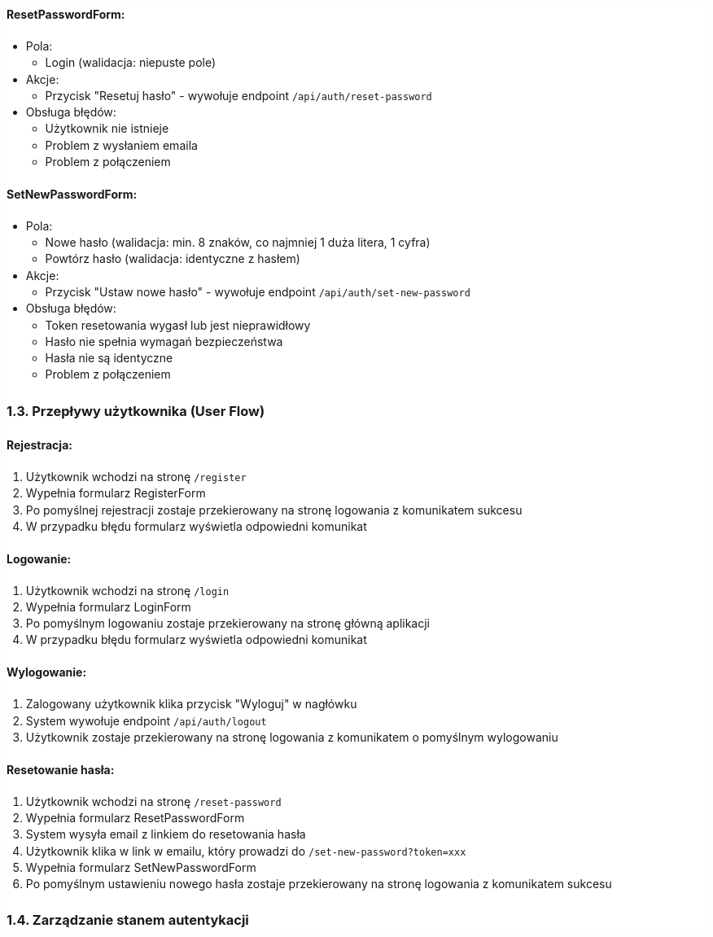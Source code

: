#### ResetPasswordForm:
- Pola:
  - Login (walidacja: niepuste pole)
- Akcje:
  - Przycisk "Resetuj hasło" - wywołuje endpoint `/api/auth/reset-password`
- Obsługa błędów:
  - Użytkownik nie istnieje
  - Problem z wysłaniem emaila
  - Problem z połączeniem

#### SetNewPasswordForm:
- Pola:
  - Nowe hasło (walidacja: min. 8 znaków, co najmniej 1 duża litera, 1 cyfra)
  - Powtórz hasło (walidacja: identyczne z hasłem)
- Akcje:
  - Przycisk "Ustaw nowe hasło" - wywołuje endpoint `/api/auth/set-new-password`
- Obsługa błędów:
  - Token resetowania wygasł lub jest nieprawidłowy
  - Hasło nie spełnia wymagań bezpieczeństwa
  - Hasła nie są identyczne
  - Problem z połączeniem

### 1.3. Przepływy użytkownika (User Flow)

#### Rejestracja:
1. Użytkownik wchodzi na stronę `/register`
2. Wypełnia formularz RegisterForm
3. Po pomyślnej rejestracji zostaje przekierowany na stronę logowania z komunikatem sukcesu
4. W przypadku błędu formularz wyświetla odpowiedni komunikat

#### Logowanie:
1. Użytkownik wchodzi na stronę `/login`
2. Wypełnia formularz LoginForm
3. Po pomyślnym logowaniu zostaje przekierowany na stronę główną aplikacji
4. W przypadku błędu formularz wyświetla odpowiedni komunikat

#### Wylogowanie:
1. Zalogowany użytkownik klika przycisk "Wyloguj" w nagłówku
2. System wywołuje endpoint `/api/auth/logout`
3. Użytkownik zostaje przekierowany na stronę logowania z komunikatem o pomyślnym wylogowaniu

#### Resetowanie hasła:
1. Użytkownik wchodzi na stronę `/reset-password`
2. Wypełnia formularz ResetPasswordForm
3. System wysyła email z linkiem do resetowania hasła
4. Użytkownik klika w link w emailu, który prowadzi do `/set-new-password?token=xxx`
5. Wypełnia formularz SetNewPasswordForm
6. Po pomyślnym ustawieniu nowego hasła zostaje przekierowany na stronę logowania z komunikatem sukcesu

### 1.4. Zarządzanie stanem autentykacji
